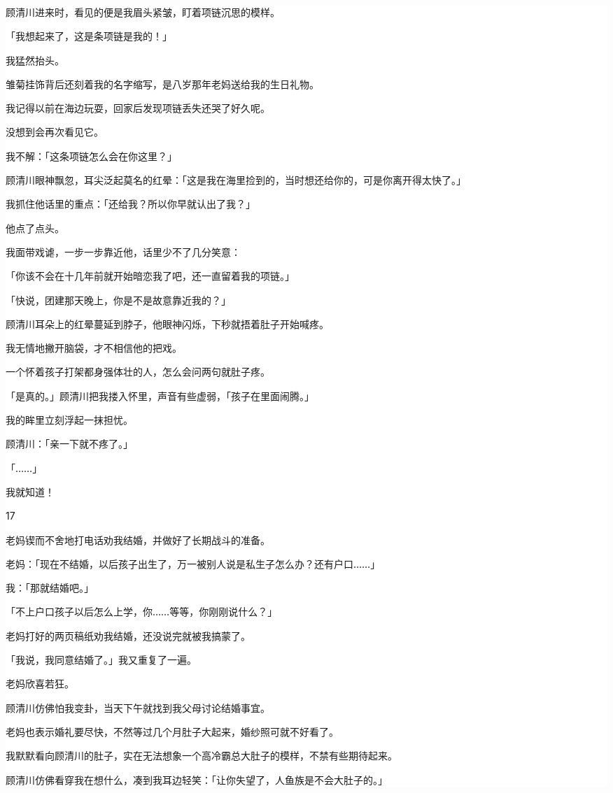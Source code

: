 顾清川进来时，看见的便是我眉头紧皱，盯着项链沉思的模样。

「我想起来了，这是条项链是我的！」

我猛然抬头。

雏菊挂饰背后还刻着我的名字缩写，是八岁那年老妈送给我的生日礼物。

我记得以前在海边玩耍，回家后发现项链丢失还哭了好久呢。

没想到会再次看见它。

我不解：「这条项链怎么会在你这里？」

顾清川眼神飘忽，耳尖泛起莫名的红晕：「这是我在海里捡到的，当时想还给你的，可是你离开得太快了。」

我抓住他话里的重点：「还给我？所以你早就认出了我？」

他点了点头。

我面带戏谑，一步一步靠近他，话里少不了几分笑意：

「你该不会在十几年前就开始暗恋我了吧，还一直留着我的项链。」

「快说，团建那天晚上，你是不是故意靠近我的？」

顾清川耳朵上的红晕蔓延到脖子，他眼神闪烁，下秒就捂着肚子开始喊疼。

我无情地撇开脑袋，才不相信他的把戏。

一个怀着孩子打架都身强体壮的人，怎么会问两句就肚子疼。

「是真的。」顾清川把我搂入怀里，声音有些虚弱，「孩子在里面闹腾。」

我的眸里立刻浮起一抹担忧。

顾清川：「亲一下就不疼了。」

「……」

我就知道！

17

老妈锲而不舍地打电话劝我结婚，并做好了长期战斗的准备。

老妈：「现在不结婚，以后孩子出生了，万一被别人说是私生子怎么办？还有户口……」

我：「那就结婚吧。」

「不上户口孩子以后怎么上学，你……等等，你刚刚说什么？」

老妈打好的两页稿纸劝我结婚，还没说完就被我搞蒙了。

「我说，我同意结婚了。」我又重复了一遍。

老妈欣喜若狂。

顾清川仿佛怕我变卦，当天下午就找到我父母讨论结婚事宜。

老妈也表示婚礼要尽快，不然等过几个月肚子大起来，婚纱照可就不好看了。

我默默看向顾清川的肚子，实在无法想象一个高冷霸总大肚子的模样，不禁有些期待起来。

顾清川仿佛看穿我在想什么，凑到我耳边轻笑：「让你失望了，人鱼族是不会大肚子的。」
